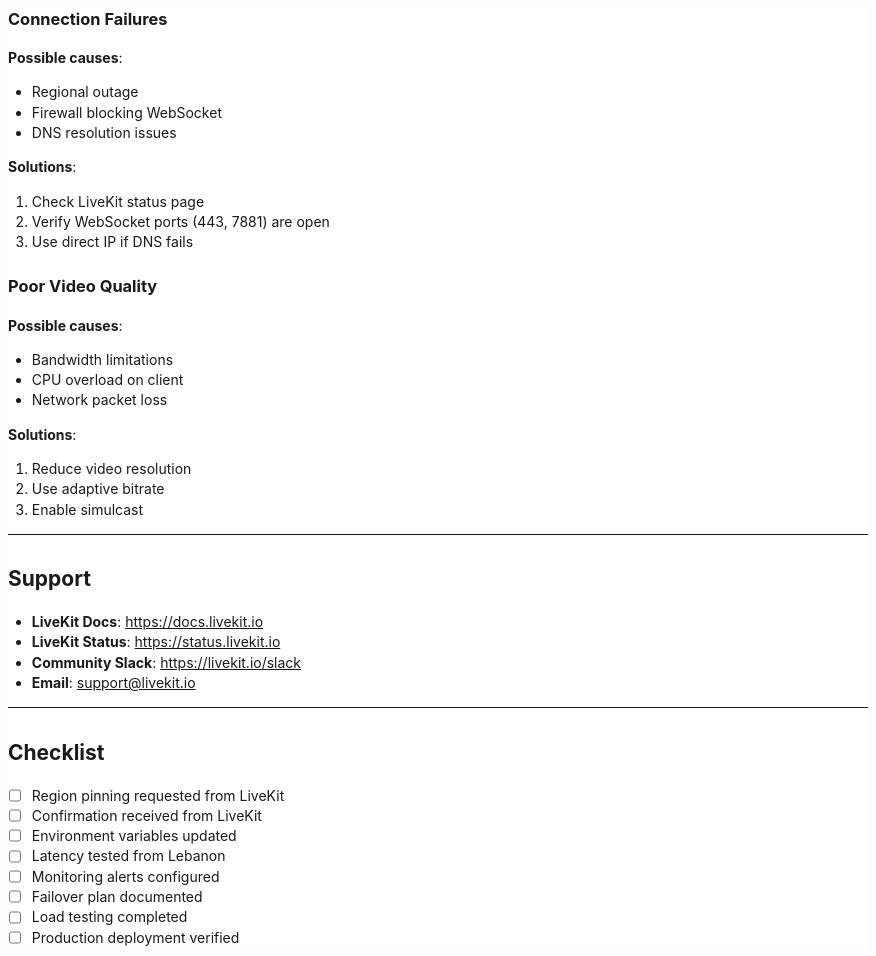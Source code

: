 ### Connection Failures

**Possible causes**:
- Regional outage
- Firewall blocking WebSocket
- DNS resolution issues

**Solutions**:
1. Check LiveKit status page
2. Verify WebSocket ports (443, 7881) are open
3. Use direct IP if DNS fails

### Poor Video Quality

**Possible causes**:
- Bandwidth limitations
- CPU overload on client
- Network packet loss

**Solutions**:
1. Reduce video resolution
2. Use adaptive bitrate
3. Enable simulcast

---

## Support

- **LiveKit Docs**: https://docs.livekit.io
- **LiveKit Status**: https://status.livekit.io
- **Community Slack**: https://livekit.io/slack
- **Email**: support@livekit.io

---

## Checklist

- [ ] Region pinning requested from LiveKit
- [ ] Confirmation received from LiveKit
- [ ] Environment variables updated
- [ ] Latency tested from Lebanon
- [ ] Monitoring alerts configured
- [ ] Failover plan documented
- [ ] Load testing completed
- [ ] Production deployment verified